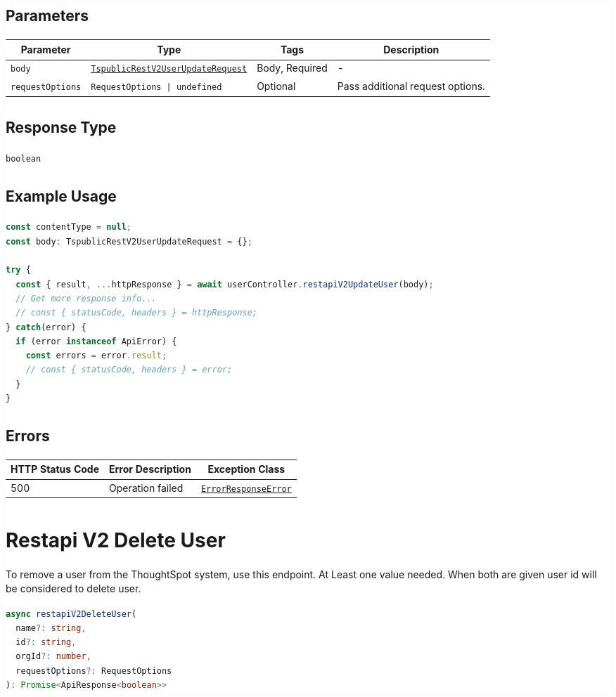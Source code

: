## Parameters

| Parameter | Type | Tags | Description |
|  --- | --- | --- | --- |
| `body` | [`TspublicRestV2UserUpdateRequest`](../../doc/models/tspublic-rest-v2-user-update-request.md) | Body, Required | - |
| `requestOptions` | `RequestOptions \| undefined` | Optional | Pass additional request options. |

## Response Type

`boolean`

## Example Usage

```ts
const contentType = null;
const body: TspublicRestV2UserUpdateRequest = {};

try {
  const { result, ...httpResponse } = await userController.restapiV2UpdateUser(body);
  // Get more response info...
  // const { statusCode, headers } = httpResponse;
} catch(error) {
  if (error instanceof ApiError) {
    const errors = error.result;
    // const { statusCode, headers } = error;
  }
}
```

## Errors

| HTTP Status Code | Error Description | Exception Class |
|  --- | --- | --- |
| 500 | Operation failed | [`ErrorResponseError`](../../doc/models/error-response-error.md) |


# Restapi V2 Delete User

To remove a user from the ThoughtSpot system, use this endpoint.
At Least one value needed.  When both are given user id will be considered to delete user.

```ts
async restapiV2DeleteUser(
  name?: string,
  id?: string,
  orgId?: number,
  requestOptions?: RequestOptions
): Promise<ApiResponse<boolean>>
```
